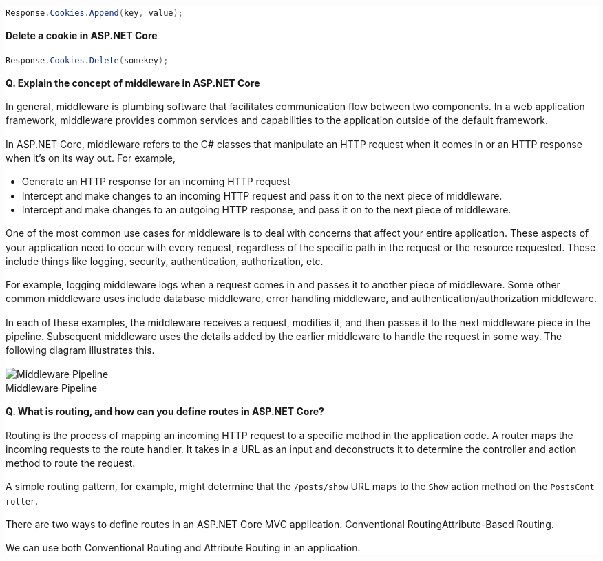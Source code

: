 ```csharp
Response.Cookies.Append(key, value);
```

**Delete a cookie in ASP.NET Core**

```csharp
Response.Cookies.Delete(somekey);
```

**Q. Explain the concept of middleware in ASP.NET Core**

In general, middleware is plumbing software that facilitates communication flow between two components. In a web application framework, middleware provides common services and capabilities to the application outside of the default framework.

In ASP.NET Core, middleware refers to the C# classes that manipulate an HTTP request when it comes in or an HTTP response when it’s on its way out. For example,
- Generate an HTTP response for an incoming HTTP request
- Intercept and make changes to an incoming HTTP request and pass it on to the next piece of middleware.
- Intercept and make changes to an outgoing HTTP response, and pass it on to the next piece of middleware.

One of the most common use cases for middleware is to deal with concerns that affect your entire application. These aspects of your application need to occur with every request, regardless of the specific path in the request or the resource requested. These include things like logging, security, authentication, authorization, etc. 

For example, logging middleware logs when a request comes in and passes it to another piece of middleware. Some other common middleware uses include database middleware, error handling middleware, and authentication/authorization middleware.

In each of these examples, the middleware receives a request, modifies it, and then passes it to the next middleware piece in the pipeline. Subsequent middleware uses the details added by the earlier middleware to handle the request in some way. The following diagram illustrates this.

<div class="random centered">
  <a target="_blank" href="{{site.images}}/aspnet/middleware.png">
    <img src="{{site.images}}/aspnet/middleware.png" alt="Middleware Pipeline">
  </a>
  <div class="caption">Middleware Pipeline</div>
</div>

**Q. What is routing, and how can you define routes in ASP.NET Core?**

Routing is the process of mapping an incoming HTTP request to a specific method in the application code. A router maps the incoming requests to the route handler. It takes in a URL as an input and deconstructs it to determine the controller and action method to route the request. 

A simple routing pattern, for example, might determine that the `/posts/show` URL maps to the `Show` action method on the `PostsController`.

There are two ways to define routes in an ASP.NET Core MVC application. Conventional RoutingAttribute-Based Routing.

We can use both Conventional Routing and Attribute Routing in an application.
